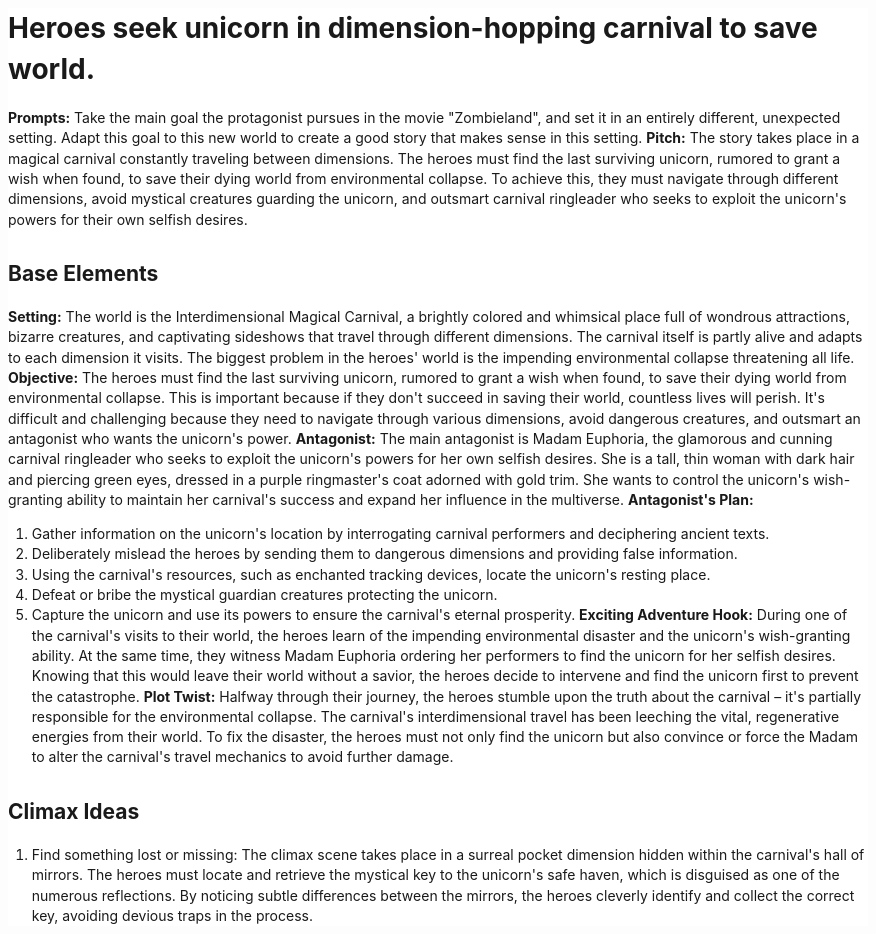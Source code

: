 
# Heroes seek unicorn in dimension-hopping carnival to save world.
**Prompts:**
Take the main goal the protagonist pursues in the movie "Zombieland", and set it in an entirely different, unexpected setting. Adapt this goal to this new world to create a good story that makes sense in this setting.
**Pitch:**
The story takes place in a magical carnival constantly traveling between dimensions. The heroes must find the last surviving unicorn, rumored to grant a wish when found, to save their dying world from environmental collapse. To achieve this, they must navigate through different dimensions, avoid mystical creatures guarding the unicorn, and outsmart carnival ringleader who seeks to exploit the unicorn's powers for their own selfish desires.
## Base Elements
**Setting:**
The world is the Interdimensional Magical Carnival, a brightly colored and whimsical place full of wondrous attractions, bizarre creatures, and captivating sideshows that travel through different dimensions. The carnival itself is partly alive and adapts to each dimension it visits. The biggest problem in the heroes' world is the impending environmental collapse threatening all life.
**Objective:**
The heroes must find the last surviving unicorn, rumored to grant a wish when found, to save their dying world from environmental collapse. This is important because if they don't succeed in saving their world, countless lives will perish. It's difficult and challenging because they need to navigate through various dimensions, avoid dangerous creatures, and outsmart an antagonist who wants the unicorn's power.
**Antagonist:**
The main antagonist is Madam Euphoria, the glamorous and cunning carnival ringleader who seeks to exploit the unicorn's powers for her own selfish desires. She is a tall, thin woman with dark hair and piercing green eyes, dressed in a purple ringmaster's coat adorned with gold trim. She wants to control the unicorn's wish-granting ability to maintain her carnival's success and expand her influence in the multiverse.
**Antagonist's Plan:**
1. Gather information on the unicorn's location by interrogating carnival performers and deciphering ancient texts.
2. Deliberately mislead the heroes by sending them to dangerous dimensions and providing false information.
3. Using the carnival's resources, such as enchanted tracking devices, locate the unicorn's resting place.
4. Defeat or bribe the mystical guardian creatures protecting the unicorn.
5. Capture the unicorn and use its powers to ensure the carnival's eternal prosperity.
**Exciting Adventure Hook:**
During one of the carnival's visits to their world, the heroes learn of the impending environmental disaster and the unicorn's wish-granting ability. At the same time, they witness Madam Euphoria ordering her performers to find the unicorn for her selfish desires. Knowing that this would leave their world without a savior, the heroes decide to intervene and find the unicorn first to prevent the catastrophe.
**Plot Twist:**
Halfway through their journey, the heroes stumble upon the truth about the carnival – it's partially responsible for the environmental collapse. The carnival's interdimensional travel has been leeching the vital, regenerative energies from their world. To fix the disaster, the heroes must not only find the unicorn but also convince or force the Madam to alter the carnival's travel mechanics to avoid further damage.
## Climax Ideas
1. Find something lost or missing: The climax scene takes place in a surreal pocket dimension hidden within the carnival's hall of mirrors. The heroes must locate and retrieve the mystical key to the unicorn's safe haven, which is disguised as one of the numerous reflections. By noticing subtle differences between the mirrors, the heroes cleverly identify and collect the correct key, avoiding devious traps in the process.